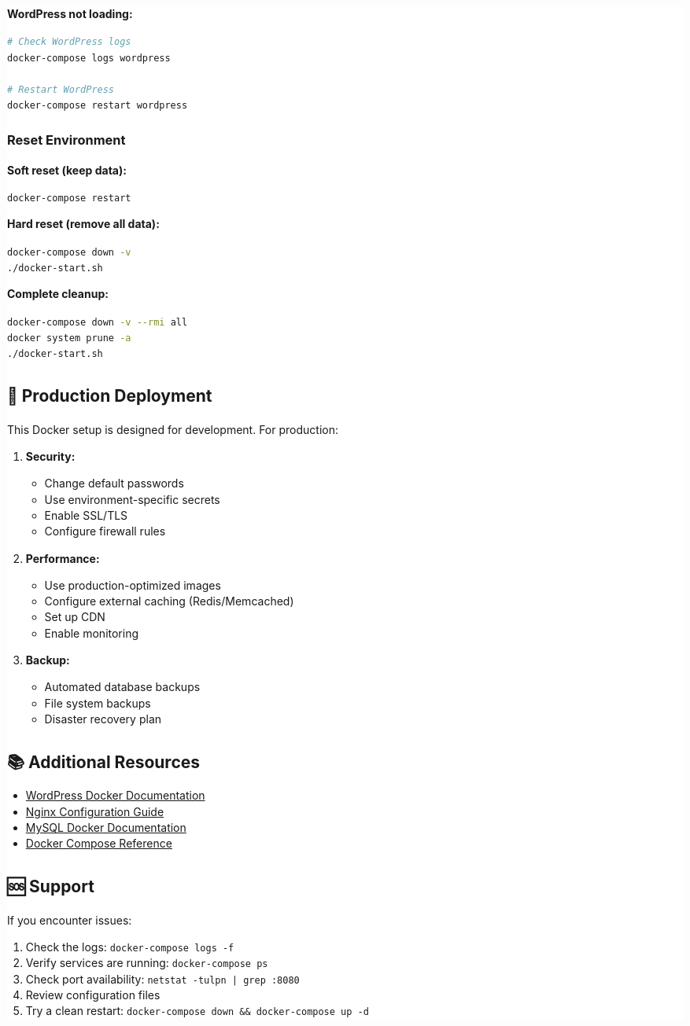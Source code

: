 **WordPress not loading:**
```bash
# Check WordPress logs
docker-compose logs wordpress

# Restart WordPress
docker-compose restart wordpress
```

### Reset Environment

**Soft reset (keep data):**
```bash
docker-compose restart
```

**Hard reset (remove all data):**
```bash
docker-compose down -v
./docker-start.sh
```

**Complete cleanup:**
```bash
docker-compose down -v --rmi all
docker system prune -a
./docker-start.sh
```

## 🚀 Production Deployment

This Docker setup is designed for development. For production:

1. **Security:**
   - Change default passwords
   - Use environment-specific secrets
   - Enable SSL/TLS
   - Configure firewall rules

2. **Performance:**
   - Use production-optimized images
   - Configure external caching (Redis/Memcached)
   - Set up CDN
   - Enable monitoring

3. **Backup:**
   - Automated database backups
   - File system backups
   - Disaster recovery plan

## 📚 Additional Resources

- [WordPress Docker Documentation](https://hub.docker.com/_/wordpress)
- [Nginx Configuration Guide](https://nginx.org/en/docs/)
- [MySQL Docker Documentation](https://hub.docker.com/_/mysql)
- [Docker Compose Reference](https://docs.docker.com/compose/)

## 🆘 Support

If you encounter issues:

1. Check the logs: `docker-compose logs -f`
2. Verify services are running: `docker-compose ps`
3. Check port availability: `netstat -tulpn | grep :8080`
4. Review configuration files
5. Try a clean restart: `docker-compose down && docker-compose up -d`